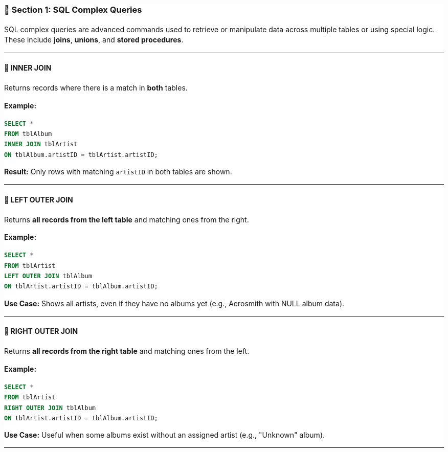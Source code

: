 ### 🧠 Section 1: SQL Complex Queries

SQL complex queries are advanced commands used to retrieve or manipulate data across multiple tables or using special logic. These include **joins**, **unions**, and **stored procedures**.

---

#### 🔗 INNER JOIN

Returns records where there is a match in **both** tables.

**Example:**

```sql
SELECT *
FROM tblAlbum
INNER JOIN tblArtist
ON tblAlbum.artistID = tblArtist.artistID;
````

**Result:**
Only rows with matching `artistID` in both tables are shown.

---

#### 🔗 LEFT OUTER JOIN

Returns **all records from the left table** and matching ones from the right.

**Example:**

```sql
SELECT *
FROM tblArtist
LEFT OUTER JOIN tblAlbum
ON tblArtist.artistID = tblAlbum.artistID;
```

**Use Case:** Shows all artists, even if they have no albums yet (e.g., Aerosmith with NULL album data).

---

#### 🔗 RIGHT OUTER JOIN

Returns **all records from the right table** and matching ones from the left.

**Example:**

```sql
SELECT *
FROM tblArtist
RIGHT OUTER JOIN tblAlbum
ON tblArtist.artistID = tblAlbum.artistID;
```

**Use Case:** Useful when some albums exist without an assigned artist (e.g., "Unknown" album).

---

